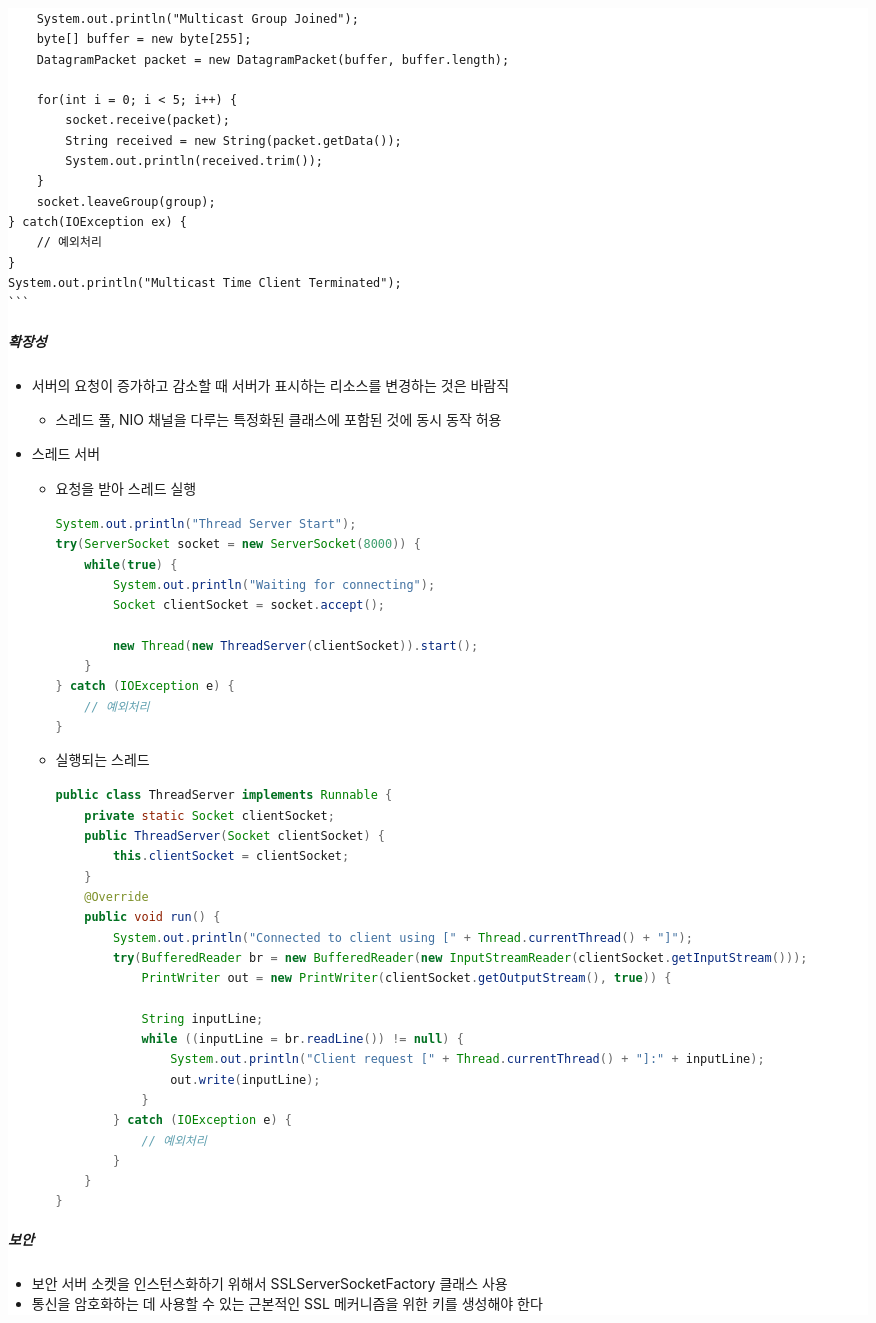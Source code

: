         System.out.println("Multicast Group Joined");
        byte[] buffer = new byte[255];
        DatagramPacket packet = new DatagramPacket(buffer, buffer.length);

        for(int i = 0; i < 5; i++) {
            socket.receive(packet);
            String received = new String(packet.getData());
            System.out.println(received.trim());
        }
        socket.leaveGroup(group);
    } catch(IOException ex) {
        // 예외처리
    }
    System.out.println("Multicast Time Client Terminated");
    ```

##### 확장성
- 서버의 요청이 증가하고 감소할 때 서버가 표시하는 리소스를 변경하는 것은 바람직
  - 스레드 풀, NIO 채널을 다루는 특정화된 클래스에 포함된 것에 동시 동작 허용

- 스레드 서버
  - 요청을 받아 스레드 실행 
    ```java
    System.out.println("Thread Server Start");
    try(ServerSocket socket = new ServerSocket(8000)) {
        while(true) {
            System.out.println("Waiting for connecting");
            Socket clientSocket = socket.accept();

            new Thread(new ThreadServer(clientSocket)).start();
        }
    } catch (IOException e) {
        // 예외처리
    }
    ```
  - 실행되는 스레드
    ```java
    public class ThreadServer implements Runnable {
        private static Socket clientSocket;
        public ThreadServer(Socket clientSocket) {
            this.clientSocket = clientSocket;
        }
        @Override
        public void run() {
            System.out.println("Connected to client using [" + Thread.currentThread() + "]");
            try(BufferedReader br = new BufferedReader(new InputStreamReader(clientSocket.getInputStream()));
                PrintWriter out = new PrintWriter(clientSocket.getOutputStream(), true)) {

                String inputLine;
                while ((inputLine = br.readLine()) != null) {
                    System.out.println("Client request [" + Thread.currentThread() + "]:" + inputLine);
                    out.write(inputLine);
                }
            } catch (IOException e) {
                // 예외처리
            }
        }
    }
    ```
##### 보안
- 보안 서버 소켓을 인스턴스화하기 위해서 SSLServerSocketFactory 클래스 사용
- 통신을 암호화하는 데 사용할 수 있는 근본적인 SSL 메커니즘을 위한 키를 생성해야 한다
